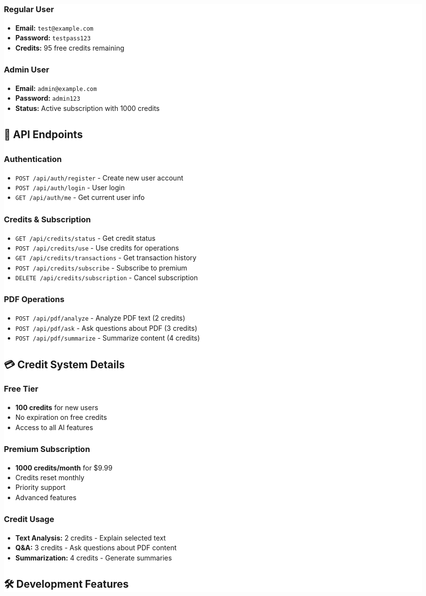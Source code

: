 ### Regular User
- **Email:** `test@example.com`
- **Password:** `testpass123`
- **Credits:** 95 free credits remaining

### Admin User
- **Email:** `admin@example.com`  
- **Password:** `admin123`
- **Status:** Active subscription with 1000 credits

## 🔐 API Endpoints

### Authentication
- `POST /api/auth/register` - Create new user account
- `POST /api/auth/login` - User login
- `GET /api/auth/me` - Get current user info

### Credits & Subscription
- `GET /api/credits/status` - Get credit status
- `POST /api/credits/use` - Use credits for operations
- `GET /api/credits/transactions` - Get transaction history
- `POST /api/credits/subscribe` - Subscribe to premium
- `DELETE /api/credits/subscription` - Cancel subscription

### PDF Operations
- `POST /api/pdf/analyze` - Analyze PDF text (2 credits)
- `POST /api/pdf/ask` - Ask questions about PDF (3 credits)
- `POST /api/pdf/summarize` - Summarize content (4 credits)

## 💳 Credit System Details

### Free Tier
- **100 credits** for new users
- No expiration on free credits
- Access to all AI features

### Premium Subscription
- **1000 credits/month** for $9.99
- Credits reset monthly
- Priority support
- Advanced features

### Credit Usage
- **Text Analysis:** 2 credits - Explain selected text
- **Q&A:** 3 credits - Ask questions about PDF content  
- **Summarization:** 4 credits - Generate summaries

## 🛠️ Development Features
